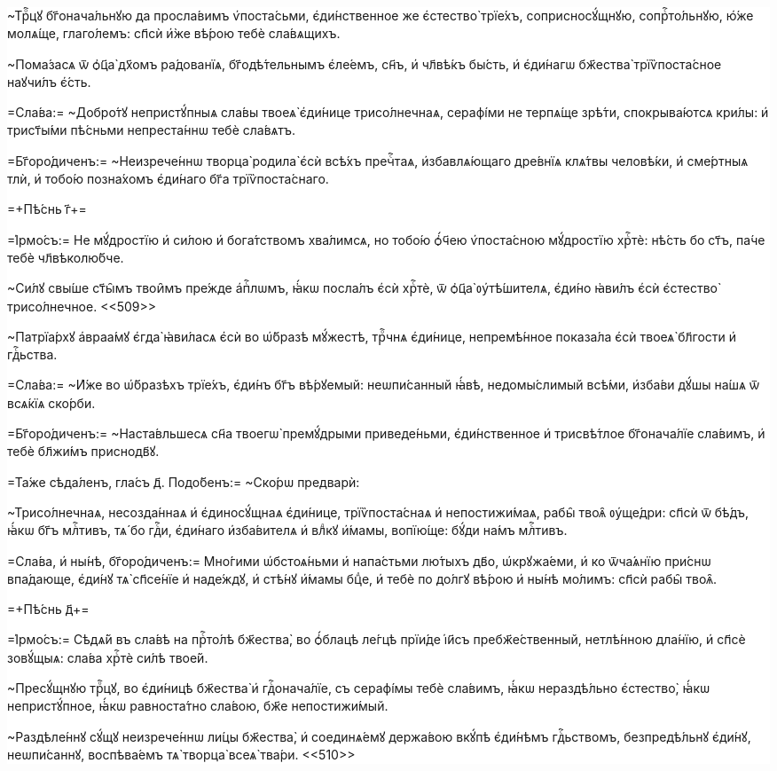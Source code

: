 ~Трⷪ҇цꙋ бг҃онача́льнꙋю да просла́вимъ ѵ҆поста́сьми, є҆ди́нственное же
є҆стество̀ трїе́хъ, соприсносꙋ́щнꙋю, сопрⷭ҇то́льнꙋю, ю҆́же молѧ́ще, глаго́лемъ:
сп҃сѝ и҆̀же вѣ́рою тебѐ сла́вѧщихъ.

~Пома́засѧ ѿ ѻ҆ц҃а̀ дх҃омъ ра́дованїѧ, бг҃одѣ́тельнымъ є҆ле́емъ, сн҃ъ, и҆
чл҃вѣ́къ бы́сть, и҆ є҆ди́нагѡ бж҃ества̀ трїѷпоста́сное наꙋчи́лъ є҆́сть.

=Сла́ва:= ~Добро́тꙋ непристꙋ́пныѧ сла́вы твоеѧ̀ є҆ди́нице трисо́лнечнаѧ,
серафі́ми не терпѧ́ще зрѣ́ти, спокрыва́ютсѧ кри́лы: и҆ трист҃ы́ми пѣ́сньми
непреста́ннѡ тебѐ сла́вѧтъ.

=Бг҃оро́диченъ:= ~Неизрече́ннѡ творца̀ родила̀ є҆сѝ всѣ́хъ пречⷭ҇таѧ,
и҆збавлѧ́ющаго дре́внїѧ клѧ́твы человѣ́ки, и҆ сме́ртныѧ тлѝ, и҆ тобо́ю
позна́хомъ є҆ди́наго бг҃а трїѷпоста́снаго.

=+Пѣ́снь г҃+=

=І҆рмо́съ:= Не мꙋ́дростїю и҆ си́лою и҆ бога́тствомъ хва́лимсѧ, но тобо́ю
ѻ҆́ч҃ею ѵ҆поста́сною мꙋ́дростїю хрⷭ҇тѐ: нѣ́сть бо ст҃ъ, па́че тебѐ
чл҃вѣколю́бче.

~Си́лꙋ свы́ше ст҃ы̑мъ твои̑мъ пре́жде а҆пⷭ҇лѡмъ, ꙗ҆́кѡ посла́лъ є҆сѝ хрⷭ҇тѐ, ѿ
ѻ҆ц҃а̀ ᲂу҆тѣ́шителѧ, є҆ди́но ꙗ҆ви́лъ є҆сѝ є҆стество̀ трисо́лнечное. <<509>>

~Патрїа́рхꙋ а҆враа́мꙋ є҆гда̀ ꙗ҆ви́ласѧ є҆сѝ во ѡ҆́бразѣ мꙋ́жестѣ, трⷪ҇чнѧ
є҆ди́нице, непремѣ́нное показа́ла є҆сѝ твоеѧ̀ бл҃гости и҆ гдⷭ҇ьства.

=Сла́ва:= ~И҆́же во ѡ҆́бразѣхъ трїе́хъ, є҆ди́нъ бг҃ъ вѣ́рꙋемый: неѡпи́санный
ꙗ҆́вѣ, недомы́слимый всѣ́ми, и҆зба́ви дꙋ́шы на́шѧ ѿ всѧ́кїѧ ско́рби.

=Бг҃оро́диченъ:= ~Наста́вльшесѧ сн҃а твоегѡ̀ премꙋ́дрыми приведе́ньми,
є҆ди́нственное и҆ трисвѣ́тлое бг҃онача́лїе сла́вимъ, и҆ тебѐ бл҃жи́мъ
приснодв҃ꙋ.

=Та́же сѣда́ленъ, гла́съ д҃. Подо́бенъ:= ~Ско́рѡ предварѝ:

~Трисо́лнечнаѧ, несозда́ннаѧ и҆ є҆диносꙋ́щнаѧ є҆ди́нице, трїѷпоста́снаѧ и҆
непостижи́маѧ, рабы̑ твоѧ̑ ᲂу҆ще́дри: сп҃сѝ ѿ бѣ́дъ, ꙗ҆́кѡ бг҃ъ млⷭ҇тивъ, тѧ́ бо
гдⷭ҇и, є҆ди́наго и҆зба́вителѧ и҆ влⷣкꙋ и҆́мамы, вопїю́ще: бꙋ́ди на́мъ млⷭ҇тивъ.

=Сла́ва, и҆ ны́нѣ, бг҃оро́диченъ:= Мно́гими ѡ҆бстоѧ́ньми и҆ напа́стьми лю́тыхъ
дв҃о, ѡ҆крꙋжа́еми, и҆ ко ѿча́ѧнїю при́снѡ впа́дающе, є҆ди́нꙋ тѧ̀ сп҃се́нїе и҆
наде́ждꙋ, и҆ стѣ́нꙋ и҆́мамы бцⷣе, и҆ тебѐ по до́лгꙋ вѣ́рою и҆ ны́нѣ мо́лимъ:
сп҃сѝ рабы̑ твоѧ̑.

=+Пѣ́снь д҃+=

=І҆рмо́съ:= Сѣдѧ́й въ сла́вѣ на прⷭ҇то́лѣ бж҃ества̀, во ѻ҆́блацѣ ле́гцѣ прїи́де
і҆и҃съ пребж҃е́ственный, нетлѣ́нною дла́нїю, и҆ сп҃сѐ зовꙋ́щыѧ: сла́ва хрⷭ҇тѐ
си́лѣ твое́й.

~Пресꙋ́щнꙋю трⷪ҇цꙋ, во є҆ди́ницѣ бж҃ества̀ и҆ гдⷭ҇онача́лїе, съ серафі́мы тебѐ
сла́вимъ, ꙗ҆́кѡ нераздѣ́льно є҆стество̀, ꙗ҆́кѡ непристꙋ́пное, ꙗ҆́кѡ равноста́тно
сла́вою, бж҃е непостижи́мый.

~Раздѣле́ннꙋ сꙋ́щꙋ неизрече́ннѡ ли́цы бж҃ества̀, и҆ соединѧ́емꙋ держа́вою
вкꙋ́пѣ є҆ди́нѣмъ гдⷭ҇ьствомъ, безпредѣ́льнꙋ є҆ди́нꙋ, неѡпи́саннꙋ, воспѣва́емъ
тѧ̀ творца̀ всеѧ̀ тва́ри. <<510>>
